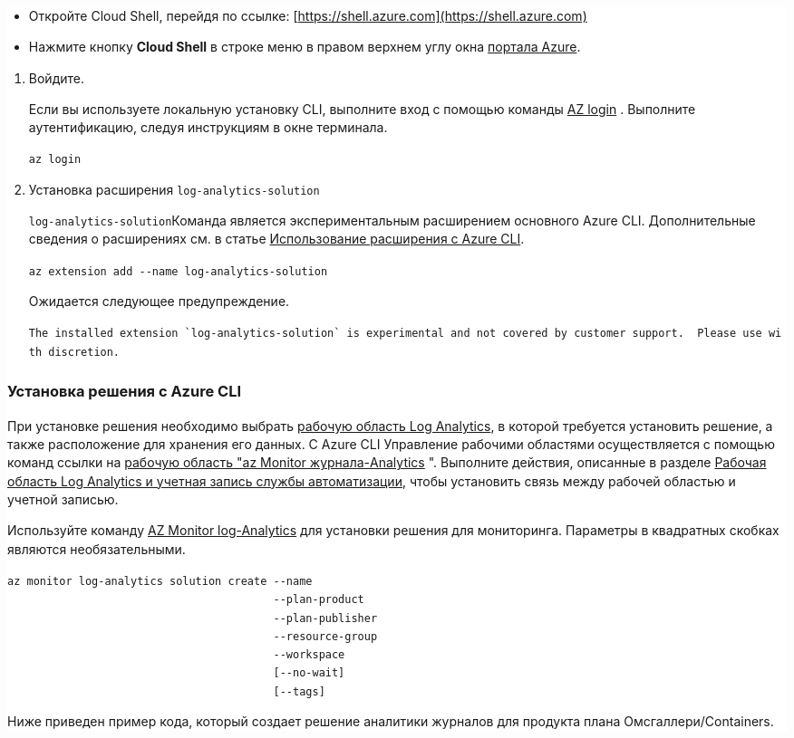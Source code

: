    - Откройте Cloud Shell, перейдя по ссылке: [https://shell.azure.com](https://shell.azure.com)

   - Нажмите кнопку **Cloud Shell** в строке меню в правом верхнем углу окна [портала Azure](https://portal.azure.com).

1. Войдите.

   Если вы используете локальную установку CLI, выполните вход с помощью команды [AZ login](/cli/azure/reference-index#az-login) .  Выполните аутентификацию, следуя инструкциям в окне терминала.

    ```azurecli
    az login
    ```

1. Установка расширения `log-analytics-solution`

   `log-analytics-solution`Команда является экспериментальным расширением основного Azure CLI. Дополнительные сведения о расширениях см. в статье [Использование расширения с Azure CLI](/cli/azure/azure-cli-extensions-overview?).

   ```azurecli
   az extension add --name log-analytics-solution
   ```

   Ожидается следующее предупреждение.

   ```output
   The installed extension `log-analytics-solution` is experimental and not covered by customer support.  Please use with discretion.
   ```

### <a name="install-a-solution-with-the-azure-cli"></a>Установка решения с Azure CLI

При установке решения необходимо выбрать [рабочую область Log Analytics](../logs/manage-access.md), в которой требуется установить решение, а также расположение для хранения его данных.  С Azure CLI Управление рабочими областями осуществляется с помощью команд ссылки на [рабочую область "az Monitor журнала-Analytics](/cli/azure/monitor/log-analytics/workspace) ".  Выполните действия, описанные в разделе [Рабочая область Log Analytics и учетная запись службы автоматизации](#log-analytics-workspace-and-automation-account), чтобы установить связь между рабочей областью и учетной записью.

Используйте команду [AZ Monitor log-Analytics](/cli/azure/ext/log-analytics-solution/monitor/log-analytics/solution) для установки решения для мониторинга.  Параметры в квадратных скобках являются необязательными.

```azurecli
az monitor log-analytics solution create --name
                                         --plan-product
                                         --plan-publisher
                                         --resource-group
                                         --workspace
                                         [--no-wait]
                                         [--tags]
```

Ниже приведен пример кода, который создает решение аналитики журналов для продукта плана Омсгаллери/Containers.
